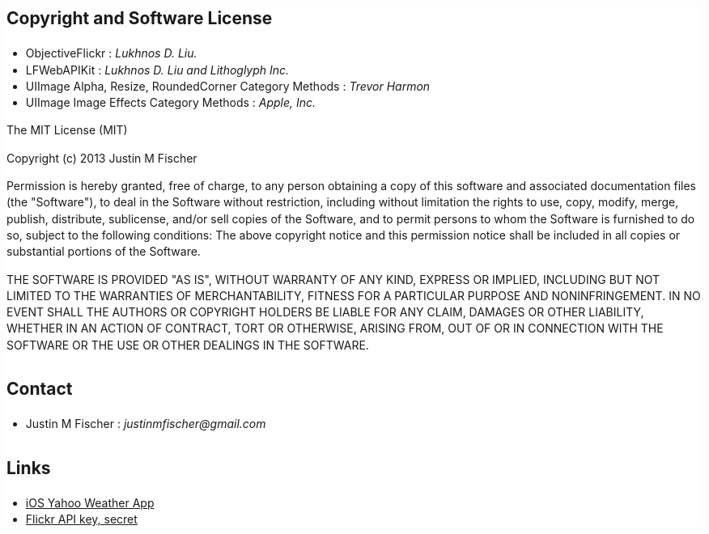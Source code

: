 ## Copyright and Software License

* ObjectiveFlickr : _Lukhnos D. Liu._
* LFWebAPIKit : _Lukhnos D. Liu and Lithoglyph Inc._
* UIImage Alpha, Resize, RoundedCorner Category Methods : _Trevor Harmon_
* UIImage Image Effects Category Methods : _Apple, Inc._

The MIT License (MIT)

Copyright (c) 2013 Justin M Fischer

Permission is hereby granted, free of charge, to any person obtaining a copy of this software and associated documentation files (the "Software"), to deal in the Software without restriction, including without limitation the rights to use, copy, modify, merge, publish, distribute, sublicense, and/or sell copies of the Software, and to permit persons to whom the Software is furnished to do so, subject to the following conditions:
The above copyright notice and this permission notice shall be included in all copies or substantial portions of the Software.

THE SOFTWARE IS PROVIDED "AS IS", WITHOUT WARRANTY OF ANY KIND, EXPRESS OR IMPLIED, INCLUDING BUT NOT LIMITED TO THE WARRANTIES OF MERCHANTABILITY, FITNESS FOR A PARTICULAR PURPOSE AND NONINFRINGEMENT. IN NO EVENT SHALL THE AUTHORS OR COPYRIGHT HOLDERS BE LIABLE FOR ANY CLAIM, DAMAGES OR OTHER LIABILITY, WHETHER IN AN ACTION OF CONTRACT, TORT OR OTHERWISE, ARISING FROM, OUT OF OR IN CONNECTION WITH THE SOFTWARE OR THE USE OR OTHER DEALINGS IN THE SOFTWARE.

## Contact
* Justin M Fischer : _justinmfischer@gmail.com_

## Links
* [iOS Yahoo Weather App](https://itunes.apple.com/us/app/yahoo!-weather/id628677149?mt=8)
* [Flickr API key, secret](http://www.flickr.com/services/apps/create/apply/)
